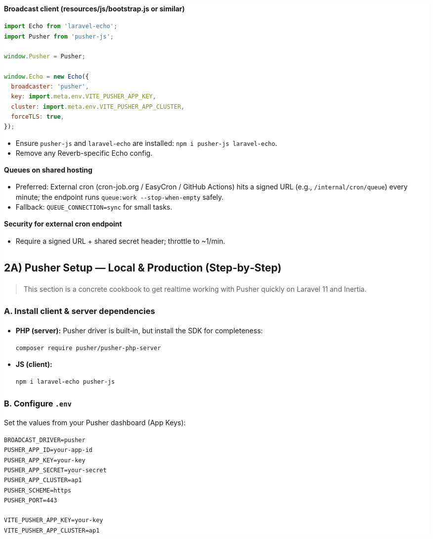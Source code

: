 **Broadcast client (resources/js/bootstrap.js or similar)**

```js
import Echo from 'laravel-echo';
import Pusher from 'pusher-js';

window.Pusher = Pusher;

window.Echo = new Echo({
  broadcaster: 'pusher',
  key: import.meta.env.VITE_PUSHER_APP_KEY,
  cluster: import.meta.env.VITE_PUSHER_APP_CLUSTER,
  forceTLS: true,
});
```

* Ensure `pusher-js` and `laravel-echo` are installed: `npm i pusher-js laravel-echo`.
* Remove any Reverb-specific Echo config.

**Queues on shared hosting**

* Preferred: External cron (cron-job.org / EasyCron / GitHub Actions) hits a signed URL (e.g., `/internal/cron/queue`) every minute; the endpoint runs `queue:work --stop-when-empty` safely.
* Fallback: `QUEUE_CONNECTION=sync` for small tasks.

**Security for external cron endpoint**

* Require a signed URL + shared secret header; throttle to \~1/min.

## 2A) Pusher Setup — Local & Production (Step‑by‑Step)

> This section is a concrete cookbook to get realtime working with Pusher quickly on Laravel 11 and Inertia.

### A. Install client & server dependencies

* **PHP (server):** Pusher driver is built‑in, but install the SDK for completeness:

  ```bash
  composer require pusher/pusher-php-server
  ```
* **JS (client):**

  ```bash
  npm i laravel-echo pusher-js
  ```

### B. Configure `.env`

Set the values from your Pusher dashboard (App Keys):

```
BROADCAST_DRIVER=pusher
PUSHER_APP_ID=your-app-id
PUSHER_APP_KEY=your-key
PUSHER_APP_SECRET=your-secret
PUSHER_APP_CLUSTER=ap1
PUSHER_SCHEME=https
PUSHER_PORT=443

VITE_PUSHER_APP_KEY=your-key
VITE_PUSHER_APP_CLUSTER=ap1
```

